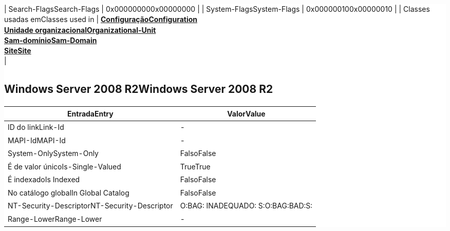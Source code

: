 | <span data-ttu-id="65ff2-223">Search-Flags</span><span class="sxs-lookup"><span data-stu-id="65ff2-223">Search-Flags</span></span>           | <span data-ttu-id="65ff2-224">0x00000000</span><span class="sxs-lookup"><span data-stu-id="65ff2-224">0x00000000</span></span>                                                                                                                                                                                        |
| <span data-ttu-id="65ff2-225">System-Flags</span><span class="sxs-lookup"><span data-stu-id="65ff2-225">System-Flags</span></span>           | <span data-ttu-id="65ff2-226">0x00000010</span><span class="sxs-lookup"><span data-stu-id="65ff2-226">0x00000010</span></span>                                                                                                                                                                                        |
| <span data-ttu-id="65ff2-227">Classes usadas em</span><span class="sxs-lookup"><span data-stu-id="65ff2-227">Classes used in</span></span>        | [<span data-ttu-id="65ff2-228">**Configuração**</span><span class="sxs-lookup"><span data-stu-id="65ff2-228">**Configuration**</span></span>](c-configuration.md)<br/> [<span data-ttu-id="65ff2-229">**Unidade organizacional**</span><span class="sxs-lookup"><span data-stu-id="65ff2-229">**Organizational-Unit**</span></span>](c-organizationalunit.md)<br/> [<span data-ttu-id="65ff2-230">**Sam-domínio**</span><span class="sxs-lookup"><span data-stu-id="65ff2-230">**Sam-Domain**</span></span>](c-samdomain.md)<br/> [<span data-ttu-id="65ff2-231">**Site**</span><span class="sxs-lookup"><span data-stu-id="65ff2-231">**Site**</span></span>](c-site.md)<br/> |



## <a name="windows-server-2008-r2"></a><span data-ttu-id="65ff2-232">Windows Server 2008 R2</span><span class="sxs-lookup"><span data-stu-id="65ff2-232">Windows Server 2008 R2</span></span>



| <span data-ttu-id="65ff2-233">Entrada</span><span class="sxs-lookup"><span data-stu-id="65ff2-233">Entry</span></span> | <span data-ttu-id="65ff2-234">Valor</span><span class="sxs-lookup"><span data-stu-id="65ff2-234">Value</span></span> |
|------------------------|---------------------------------------------------------------------------------------------------------------------------------------------------------------------------------------------------|
| <span data-ttu-id="65ff2-235">ID do link</span><span class="sxs-lookup"><span data-stu-id="65ff2-235">Link-Id</span></span>                | \-                                                                                                                                                                                                |
| <span data-ttu-id="65ff2-236">MAPI-Id</span><span class="sxs-lookup"><span data-stu-id="65ff2-236">MAPI-Id</span></span>                | \-                                                                                                                                                                                                |
| <span data-ttu-id="65ff2-237">System-Only</span><span class="sxs-lookup"><span data-stu-id="65ff2-237">System-Only</span></span>            | <span data-ttu-id="65ff2-238">Falso</span><span class="sxs-lookup"><span data-stu-id="65ff2-238">False</span></span>                                                                                                                                                                                             |
| <span data-ttu-id="65ff2-239">É de valor único</span><span class="sxs-lookup"><span data-stu-id="65ff2-239">Is-Single-Valued</span></span>       | <span data-ttu-id="65ff2-240">True</span><span class="sxs-lookup"><span data-stu-id="65ff2-240">True</span></span>                                                                                                                                                                                              |
| <span data-ttu-id="65ff2-241">É indexado</span><span class="sxs-lookup"><span data-stu-id="65ff2-241">Is Indexed</span></span>             | <span data-ttu-id="65ff2-242">Falso</span><span class="sxs-lookup"><span data-stu-id="65ff2-242">False</span></span>                                                                                                                                                                                             |
| <span data-ttu-id="65ff2-243">No catálogo global</span><span class="sxs-lookup"><span data-stu-id="65ff2-243">In Global Catalog</span></span>      | <span data-ttu-id="65ff2-244">Falso</span><span class="sxs-lookup"><span data-stu-id="65ff2-244">False</span></span>                                                                                                                                                                                             |
| <span data-ttu-id="65ff2-245">NT-Security-Descriptor</span><span class="sxs-lookup"><span data-stu-id="65ff2-245">NT-Security-Descriptor</span></span> | <span data-ttu-id="65ff2-246">O:BAG: INADEQUADO: S:</span><span class="sxs-lookup"><span data-stu-id="65ff2-246">O:BAG:BAD:S:</span></span>                                                                                                                                                                                      |
| <span data-ttu-id="65ff2-247">Range-Lower</span><span class="sxs-lookup"><span data-stu-id="65ff2-247">Range-Lower</span></span>            | \-                                                                                                                                                                                                |